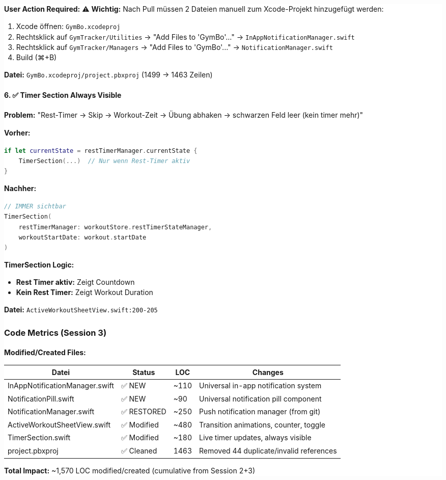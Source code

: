 **User Action Required:**
⚠️ **Wichtig:** Nach Pull müssen 2 Dateien manuell zum Xcode-Projekt hinzugefügt werden:

1. Xcode öffnen: `GymBo.xcodeproj`
2. Rechtsklick auf `GymTracker/Utilities` → "Add Files to 'GymBo'..." → `InAppNotificationManager.swift`
3. Rechtsklick auf `GymTracker/Managers` → "Add Files to 'GymBo'..." → `NotificationManager.swift`
4. Build (⌘+B)

**Datei:** `GymBo.xcodeproj/project.pbxproj` (1499 → 1463 Zeilen)

#### 6. ✅ Timer Section Always Visible

**Problem:** "Rest-Timer -> Skip -> Workout-Zeit -> Übung abhaken -> schwarzen Feld leer (kein timer mehr)"

**Vorher:**
```swift
if let currentState = restTimerManager.currentState {
    TimerSection(...)  // Nur wenn Rest-Timer aktiv
}
```

**Nachher:**
```swift
// IMMER sichtbar
TimerSection(
    restTimerManager: workoutStore.restTimerStateManager,
    workoutStartDate: workout.startDate
)
```

**TimerSection Logic:**
- **Rest Timer aktiv:** Zeigt Countdown
- **Kein Rest Timer:** Zeigt Workout Duration

**Datei:** `ActiveWorkoutSheetView.swift:200-205`

### Code Metrics (Session 3)

**Modified/Created Files:**

| Datei | Status | LOC | Changes |
|-------|--------|-----|---------|
| InAppNotificationManager.swift | ✅ NEW | ~110 | Universal in-app notification system |
| NotificationPill.swift | ✅ NEW | ~90 | Universal notification pill component |
| NotificationManager.swift | ✅ RESTORED | ~250 | Push notification manager (from git) |
| ActiveWorkoutSheetView.swift | ✅ Modified | ~480 | Transition animations, counter, toggle |
| TimerSection.swift | ✅ Modified | ~180 | Live timer updates, always visible |
| project.pbxproj | ✅ Cleaned | 1463 | Removed 44 duplicate/invalid references |

**Total Impact:** ~1,570 LOC modified/created (cumulative from Session 2+3)

